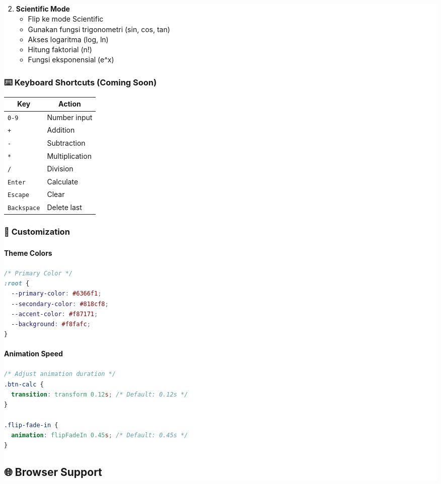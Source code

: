 2. **Scientific Mode**
   - Flip ke mode Scientific
   - Gunakan fungsi trigonometri (sin, cos, tan)
   - Akses logaritma (log, ln)
   - Hitung faktorial (n!)
   - Fungsi eksponensial (e^x)

### ⌨️ **Keyboard Shortcuts** (Coming Soon)

| Key | Action |
|-----|--------|
| `0-9` | Number input |
| `+` | Addition |
| `-` | Subtraction |
| `*` | Multiplication |
| `/` | Division |
| `Enter` | Calculate |
| `Escape` | Clear |
| `Backspace` | Delete last |

### 🎨 **Customization**

#### **Theme Colors**

```css
/* Primary Color */
:root {
  --primary-color: #6366f1;
  --secondary-color: #818cf8;
  --accent-color: #f87171;
  --background: #f8fafc;
}
```

#### **Animation Speed**

```css
/* Adjust animation duration */
.btn-calc {
  transition: transform 0.12s; /* Default: 0.12s */
}

.flip-fade-in {
  animation: flipFadeIn 0.45s; /* Default: 0.45s */
}
```

## 🌐 **Browser Support**
